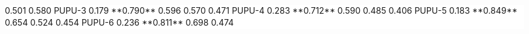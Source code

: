 <td style="text-align:center">0.501</td>

<td style="text-align:center">0.580</td>

</tr>

<tr>

<td>PUPU-3</td>

<td style="text-align:center">0.179</td>

<td style="text-align:center">**0.790**</td>

<td style="text-align:center">0.596</td>

<td style="text-align:center">0.570</td>

<td style="text-align:center">0.471</td>

</tr>

<tr>

<td>PUPU-4</td>

<td style="text-align:center">0.283</td>

<td style="text-align:center">**0.712**</td>

<td style="text-align:center">0.590</td>

<td style="text-align:center">0.485</td>

<td style="text-align:center">0.406</td>

</tr>

<tr>

<td>PUPU-5</td>

<td style="text-align:center">0.183</td>

<td style="text-align:center">**0.849**</td>

<td style="text-align:center">0.654</td>

<td style="text-align:center">0.524</td>

<td style="text-align:center">0.454</td>

</tr>

<tr>

<td>PUPU-6</td>

<td style="text-align:center">0.236</td>

<td style="text-align:center">**0.811**</td>

<td style="text-align:center">0.698</td>

<td style="text-align:center">0.474</td>

